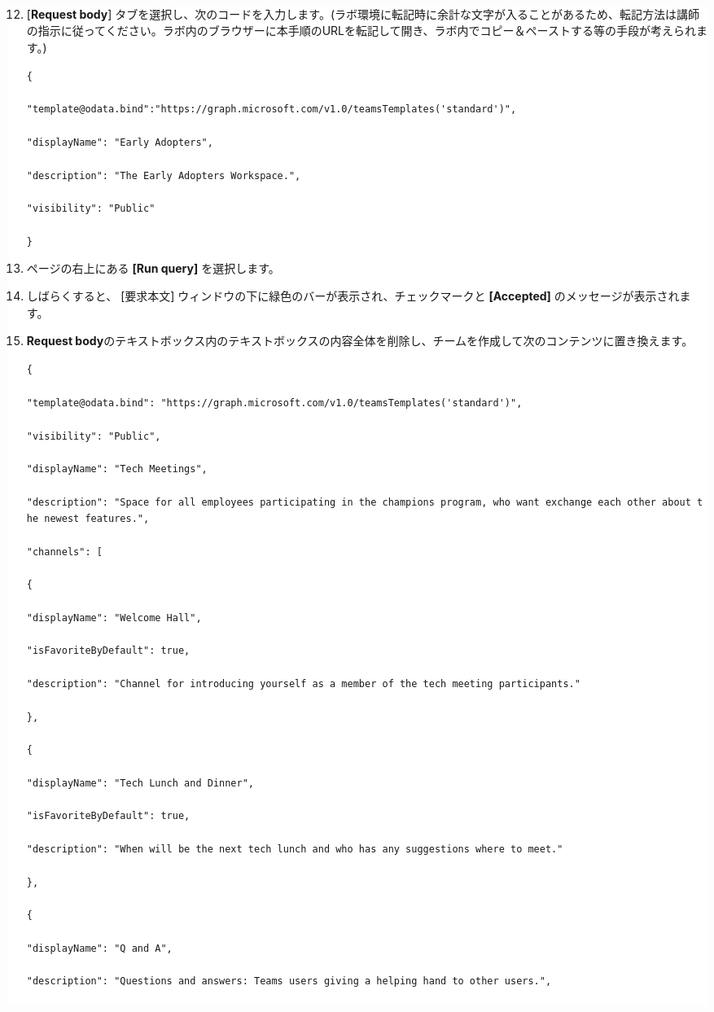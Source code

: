 12. [**Request body**] タブを選択し、次のコードを入力します。(ラボ環境に転記時に余計な文字が入ることがあるため、転記方法は講師の指示に従ってください。ラボ内のブラウザーに本手順のURLを転記して開き、ラボ内でコピー＆ペーストする等の手段が考えられます。)

    ```
    {
    
    "template@odata.bind":"https://graph.microsoft.com/v1.0/teamsTemplates('standard')",
    
    "displayName": "Early Adopters",
    
    "description": "The Early Adopters Workspace.",
    
    "visibility": "Public" 
    
    }
    ```

    

13. ページの右上にある **[Run query]**  を選択します。

14. しばらくすると、 [要求本文] ウィンドウの下に緑色のバーが表示され、チェックマークと **[Accepted]** のメッセージが表示されます。

15. **Request body**のテキストボックス内のテキストボックスの内容全体を削除し、チームを作成して次のコンテンツに置き換えます。

    ```
    {
    
    "template@odata.bind": "https://graph.microsoft.com/v1.0/teamsTemplates('standard')",
    
    "visibility": "Public",
    
    "displayName": "Tech Meetings",
    
    "description": "Space for all employees participating in the champions program, who want exchange each other about the newest features.",
    
    "channels": [
    
    {
    
    "displayName": "Welcome Hall",
    
    "isFavoriteByDefault": true,
    
    "description": "Channel for introducing yourself as a member of the tech meeting participants."
    
    },
    
    {
    
    "displayName": "Tech Lunch and Dinner",
    
    "isFavoriteByDefault": true,
    
    "description": "When will be the next tech lunch and who has any suggestions where to meet."
    
    },
    
    {
    
    "displayName": "Q and A",
    
    "description": "Questions and answers: Teams users giving a helping hand to other users.",
    
